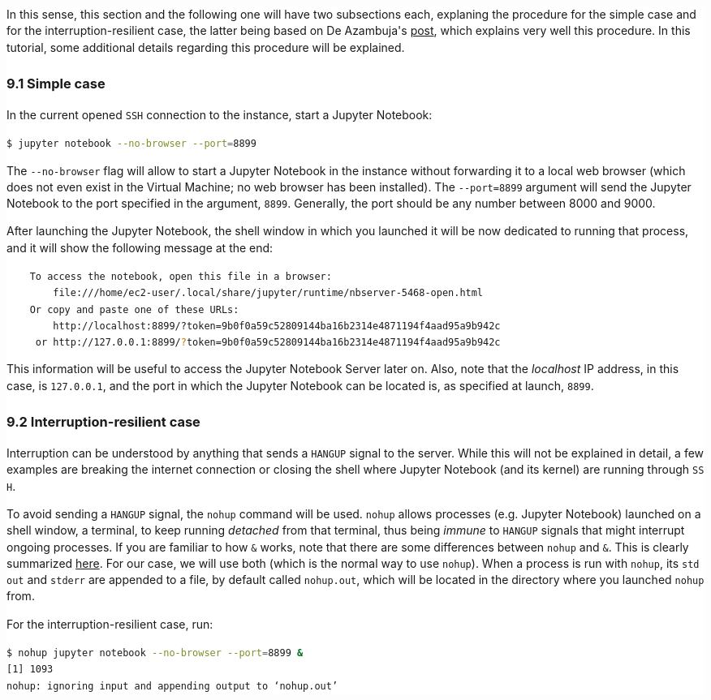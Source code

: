 In this sense, this section and the following one will have two subsections each, explaning the procedure for the simple case and for the interruption-resilient case, the latter being based on De Azambuja's [post](https://ricardodeazambuja.com/jupyter_notebooks/2017/02/10/Jupyter_notebook_remotelly/), which explains very well this procedure. In this tutorial, some additional details regarding this procedure will be explained.


### 9.1 Simple case

In the current opened `SSH` connection to the instance, start a Jupyter Notebook:
```bash
$ jupyter notebook --no-browser --port=8899
```

The `--no-browser` flag will allow to start a Jupyter Notebook in the instance without forwarding it to a local web browser (which does not even exist in the Virtual Machine; no web browser has been installed). The `--port=8899` argument will send the Jupyter Notebook to the port specified in the argument, `8899`. Generally, the port should be any number between 8000 and 9000. 

After launching the Jupyter Notebook, the shell window in which you launched it will be now dedicated to running that process, and it will show the following message at the end:
```bash
    To access the notebook, open this file in a browser:
        file:///home/ec2-user/.local/share/jupyter/runtime/nbserver-5468-open.html
    Or copy and paste one of these URLs:
        http://localhost:8899/?token=9b0f0a59c52809144ba16b2314e4871194f4aad95a9b942c
     or http://127.0.0.1:8899/?token=9b0f0a59c52809144ba16b2314e4871194f4aad95a9b942c
```

This information will be useful to access the Jupyter Notebook Server later on. Also, note that the *localhost* IP address, in this case, is `127.0.0.1`, and the port in which the Jupyter Notebook can be located is, as specified at launch, `8899`.


### 9.2 Interruption-resilient case

Interruption can be understood by anything that sends a `HANGUP` signal to the server. While this will not be explained in detail, a few examples are breaking the internet connection or closing the shell where Jupyter Notebook (and its kernel) are running through `SSH`. 

To avoid sending a `HANGUP` signal, the `nohup` command will be used. `nohup` allows processes (e.g. Jupyter Notebook) launched on a shell window, a terminal, to keep running *detached* from that terminal, thus being *immune* to `HANGUP` signals that might interrupt ongoing processes. If you are familiar to how `&` works, note that there are some differences between `nohup` and `&`. This is clearly summarized [here](https://stackoverflow.com/questions/15595374/whats-the-difference-between-nohup-and-ampersand). For our case, we will use both (which is the normal way to use `nohup`). When a process is run with `nohup`, its `stdout` and `stderr` are appended to a file, by default called `nohup.out`, which will be located in the directory where you launched `nohup` from.

For the interruption-resilient case, run:
```bash
$ nohup jupyter notebook --no-browser --port=8899 &
[1] 1093
nohup: ignoring input and appending output to ‘nohup.out’
```

